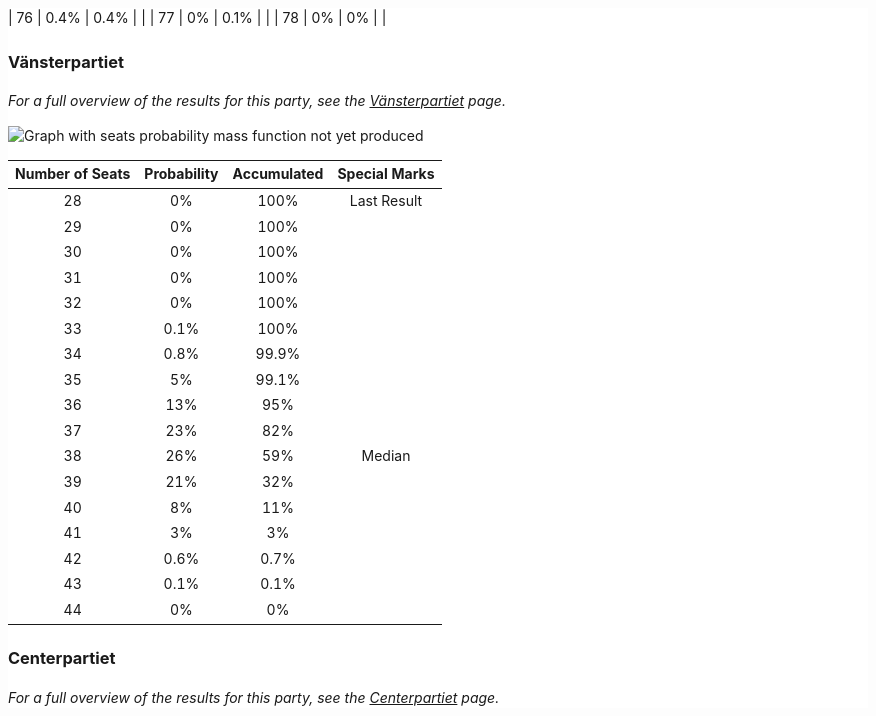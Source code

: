 | 76 | 0.4% | 0.4% |  |
| 77 | 0% | 0.1% |  |
| 78 | 0% | 0% |  |

### Vänsterpartiet

*For a full overview of the results for this party, see the [Vänsterpartiet](party-vänsterpartiet.html) page.*

![Graph with seats probability mass function not yet produced](2021-01-21-Sifo-seats-pmf-vänsterpartiet.png "Seats Probability Mass Function")

| Number of Seats | Probability | Accumulated | Special Marks |
|:---------------:|:-----------:|:-----------:|:-------------:|
| 28 | 0% | 100% | Last Result |
| 29 | 0% | 100% |  |
| 30 | 0% | 100% |  |
| 31 | 0% | 100% |  |
| 32 | 0% | 100% |  |
| 33 | 0.1% | 100% |  |
| 34 | 0.8% | 99.9% |  |
| 35 | 5% | 99.1% |  |
| 36 | 13% | 95% |  |
| 37 | 23% | 82% |  |
| 38 | 26% | 59% | Median |
| 39 | 21% | 32% |  |
| 40 | 8% | 11% |  |
| 41 | 3% | 3% |  |
| 42 | 0.6% | 0.7% |  |
| 43 | 0.1% | 0.1% |  |
| 44 | 0% | 0% |  |

### Centerpartiet

*For a full overview of the results for this party, see the [Centerpartiet](party-centerpartiet.html) page.*

